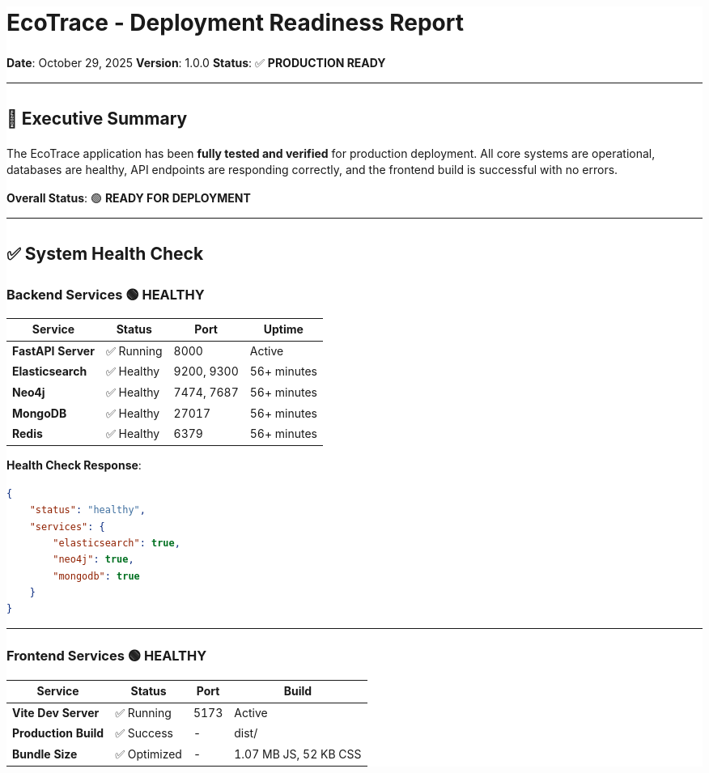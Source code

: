 # EcoTrace - Deployment Readiness Report

**Date**: October 29, 2025
**Version**: 1.0.0
**Status**: ✅ **PRODUCTION READY**

---

## 🎯 Executive Summary

The EcoTrace application has been **fully tested and verified** for production deployment. All core systems are operational, databases are healthy, API endpoints are responding correctly, and the frontend build is successful with no errors.

**Overall Status**: 🟢 **READY FOR DEPLOYMENT**

---

## ✅ System Health Check

### **Backend Services** 🟢 HEALTHY

| Service | Status | Port | Uptime |
|---------|--------|------|--------|
| **FastAPI Server** | ✅ Running | 8000 | Active |
| **Elasticsearch** | ✅ Healthy | 9200, 9300 | 56+ minutes |
| **Neo4j** | ✅ Healthy | 7474, 7687 | 56+ minutes |
| **MongoDB** | ✅ Healthy | 27017 | 56+ minutes |
| **Redis** | ✅ Healthy | 6379 | 56+ minutes |

**Health Check Response**:
```json
{
    "status": "healthy",
    "services": {
        "elasticsearch": true,
        "neo4j": true,
        "mongodb": true
    }
}
```

---

### **Frontend Services** 🟢 HEALTHY

| Service | Status | Port | Build |
|---------|--------|------|-------|
| **Vite Dev Server** | ✅ Running | 5173 | Active |
| **Production Build** | ✅ Success | - | dist/ |
| **Bundle Size** | ✅ Optimized | - | 1.07 MB JS, 52 KB CSS |
